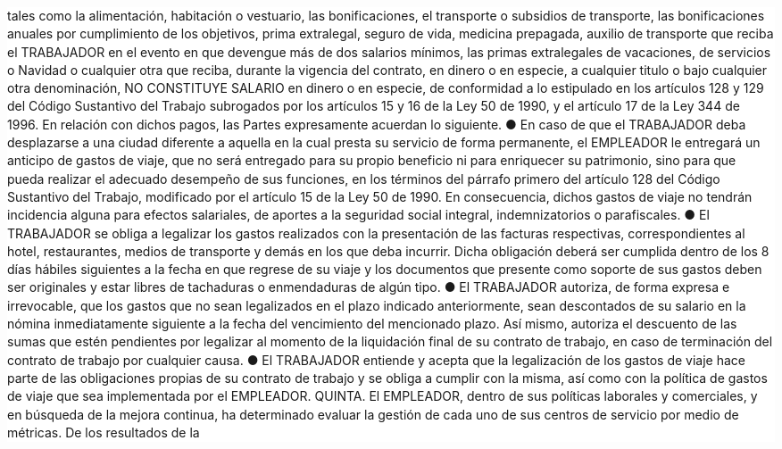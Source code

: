 tales como la alimentación, habitación o vestuario, las bonificaciones, el transporte o subsidios de transporte, las
bonificaciones anuales por cumplimiento de los objetivos, prima extralegal, seguro de vida, medicina prepagada, auxilio
de transporte que reciba el TRABAJADOR en el evento en que devengue más de dos salarios mínimos, las primas
extralegales de vacaciones, de servicios o Navidad o cualquier otra que reciba, durante la vigencia del contrato, en
dinero o en especie, a cualquier titulo o bajo cualquier otra denominación, NO CONSTITUYE SALARIO en dinero o en
especie, de conformidad a lo estipulado en los artículos 128 y 129 del Código Sustantivo del Trabajo subrogados por
los artículos 15 y 16 de la Ley 50 de 1990, y el artículo 17 de la Ley 344 de 1996.
En relación con dichos pagos, las Partes expresamente acuerdan lo siguiente.
● En caso de que el TRABAJADOR deba desplazarse a una ciudad diferente a aquella en la cual presta su
servicio de forma permanente, el EMPLEADOR le entregará un anticipo de gastos de viaje, que no será entregado
para su propio beneficio ni para enriquecer su patrimonio, sino para que pueda realizar el adecuado desempeño de
sus funciones, en los términos del párrafo primero del artículo 128 del Código Sustantivo del Trabajo, modificado por
el artículo 15 de la Ley 50 de 1990. En consecuencia, dichos gastos de viaje no tendrán incidencia alguna para efectos
salariales, de aportes a la seguridad social integral, indemnizatorios o parafiscales.
● El TRABAJADOR se obliga a legalizar los gastos realizados con la presentación de las facturas respectivas,
correspondientes al hotel, restaurantes, medios de transporte y demás en los que deba incurrir. Dicha obligación
deberá ser cumplida dentro de los 8 días hábiles siguientes a la fecha en que regrese de su viaje y los documentos
que presente como soporte de sus gastos deben ser originales y estar libres de tachaduras o enmendaduras de algún
tipo.
● El TRABAJADOR autoriza, de forma expresa e irrevocable, que los gastos que no sean legalizados en el
plazo indicado anteriormente, sean descontados de su salario en la nómina inmediatamente siguiente a la fecha del
vencimiento del mencionado plazo. Así mismo, autoriza el descuento de las sumas que estén pendientes por legalizar
al momento de la liquidación final de su contrato de trabajo, en caso de terminación del contrato de trabajo por cualquier
causa.
● El TRABAJADOR entiende y acepta que la legalización de los gastos de viaje hace parte de las obligaciones
propias de su contrato de trabajo y se obliga a cumplir con la misma, así como con la política de gastos de viaje que
sea implementada por el EMPLEADOR.
QUINTA. El EMPLEADOR, dentro de sus políticas laborales y comerciales, y en búsqueda de la mejora continua, ha
determinado evaluar la gestión de cada uno de sus centros de servicio por medio de métricas. De los resultados de la
